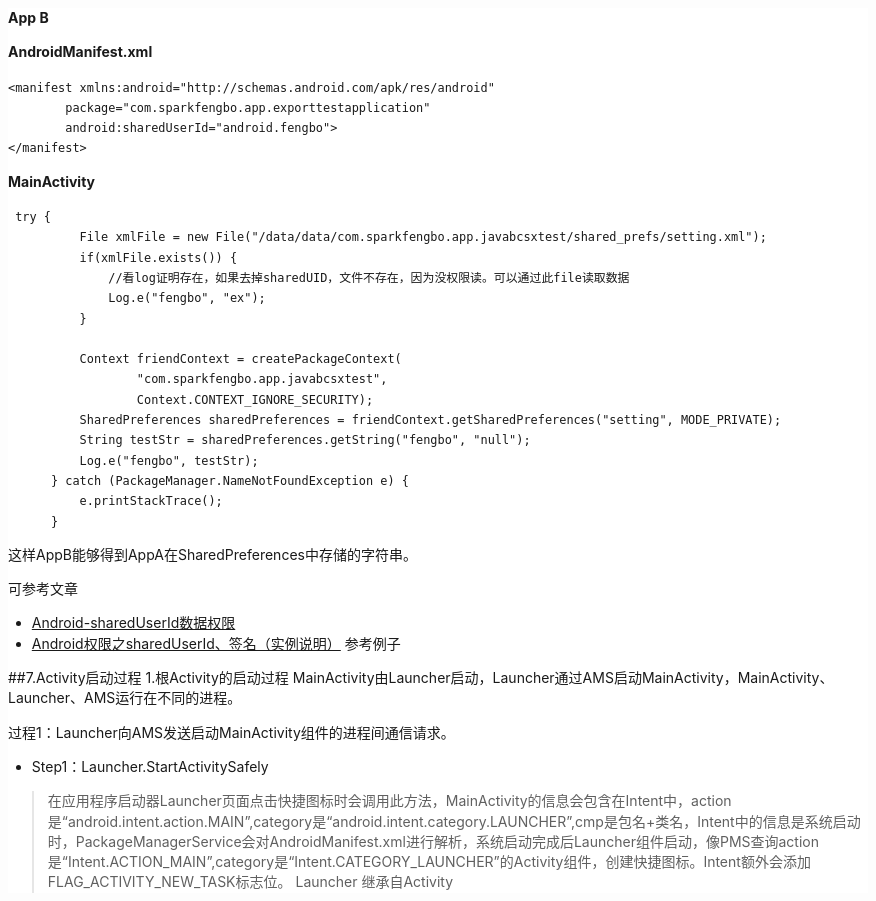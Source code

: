   **App B**
  
  **AndroidManifest.xml**
  
  ```
  <manifest xmlns:android="http://schemas.android.com/apk/res/android"
          package="com.sparkfengbo.app.exporttestapplication"
          android:sharedUserId="android.fengbo">
</manifest> 
  ```
  
  **MainActivity**
  
 
  ```
   try {
            File xmlFile = new File("/data/data/com.sparkfengbo.app.javabcsxtest/shared_prefs/setting.xml");
            if(xmlFile.exists()) {
                //看log证明存在，如果去掉sharedUID，文件不存在，因为没权限读。可以通过此file读取数据
                Log.e("fengbo", "ex");
            }

            Context friendContext = createPackageContext(
                    "com.sparkfengbo.app.javabcsxtest",
                    Context.CONTEXT_IGNORE_SECURITY);
            SharedPreferences sharedPreferences = friendContext.getSharedPreferences("setting", MODE_PRIVATE);
            String testStr = sharedPreferences.getString("fengbo", "null");
            Log.e("fengbo", testStr);
        } catch (PackageManager.NameNotFoundException e) {
            e.printStackTrace();
        } 

  ```
  
  这样AppB能够得到AppA在SharedPreferences中存储的字符串。

  
 可参考文章
 
 - [Android-sharedUserId数据权限 ](http://wallage.blog.163.com/blog/static/17389624201011010539408/)  
 - [Android权限之sharedUserId、签名（实例说明）](http://blog.csdn.net/yuanlong_zheng/article/details/7338276)  参考例子

##7.Activity启动过程
1.根Activity的启动过程
MainActivity由Launcher启动，Launcher通过AMS启动MainActivity，MainActivity、Launcher、AMS运行在不同的进程。

过程1：Launcher向AMS发送启动MainActivity组件的进程间通信请求。

  - Step1：Launcher.StartActivitySafely
  
  >在应用程序启动器Launcher页面点击快捷图标时会调用此方法，MainActivity的信息会包含在Intent中，action是“android.intent.action.MAIN”,category是“android.intent.category.LAUNCHER”,cmp是包名+类名，Intent中的信息是系统启动时，PackageManagerService会对AndroidManifest.xml进行解析，系统启动完成后Launcher组件启动，像PMS查询action是“Intent.ACTION_MAIN”,category是“Intent.CATEGORY_LAUNCHER”的Activity组件，创建快捷图标。Intent额外会添加FLAG_ACTIVITY_NEW_TASK标志位。
  Launcher 继承自Activity
  